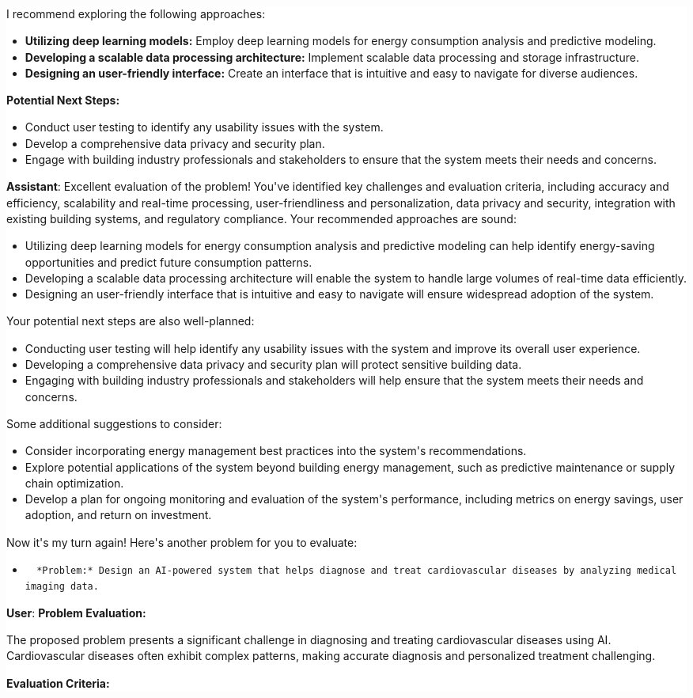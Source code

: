 I recommend exploring the following approaches:

- **Utilizing deep learning models:** Employ deep learning models for energy consumption analysis and predictive modeling.
- **Developing a scalable data processing architecture:** Implement scalable data processing and storage infrastructure.
- **Designing an user-friendly interface:** Create an interface that is intuitive and easy to navigate for diverse audiences.

**Potential Next Steps:**

- Conduct user testing to identify any usability issues with the system.
- Develop a comprehensive data privacy and security plan.
- Engage with building industry professionals and stakeholders to ensure that the system meets their needs and concerns.

**Assistant**: Excellent evaluation of the problem! You've identified key challenges and evaluation criteria, including accuracy and efficiency, scalability and real-time processing, user-friendliness and personalization, data privacy and security, integration with existing building systems, and regulatory compliance.
Your recommended approaches are sound:

* Utilizing deep learning models for energy consumption analysis and predictive modeling can help identify energy-saving opportunities and predict future consumption patterns. 
* Developing a scalable data processing architecture will enable the system to handle large volumes of real-time data efficiently.
* Designing an user-friendly interface that is intuitive and easy to navigate will ensure widespread adoption of the system.

Your potential next steps are also well-planned:

* Conducting user testing will help identify any usability issues with the system and improve its overall user experience. 
* Developing a comprehensive data privacy and security plan will protect sensitive building data.
* Engaging with building industry professionals and stakeholders will help ensure that the system meets their needs and concerns.

Some additional suggestions to consider:

* Consider incorporating energy management best practices into the system's recommendations.
* Explore potential applications of the system beyond building energy management, such as predictive maintenance or supply chain optimization.
* Develop a plan for ongoing monitoring and evaluation of the system's performance, including metrics on energy savings, user adoption, and return on investment.

Now it's my turn again! Here's another problem for you to evaluate:

*       *Problem:* Design an AI-powered system that helps diagnose and treat cardiovascular diseases by analyzing medical imaging data.

**User**: **Problem Evaluation:**

The proposed problem presents a significant challenge in diagnosing and treating cardiovascular diseases using AI. Cardiovascular diseases often exhibit complex patterns, making accurate diagnosis and personalized treatment challenging.

**Evaluation Criteria:**
